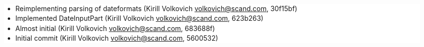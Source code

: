  - Reimplementing parsing of dateformats (Kirill Volkovich <volkovich@scand.com>, 30f15bf)
 - Implemented DateInputPart (Kirill Volkovich <volkovich@scand.com>, 623b263)
 - Almost initial (Kirill Volkovich <volkovich@scand.com>, 683688f)
 - Initial commit (Kirill Volkovich <volkovich@scand.com>, 5600532)

